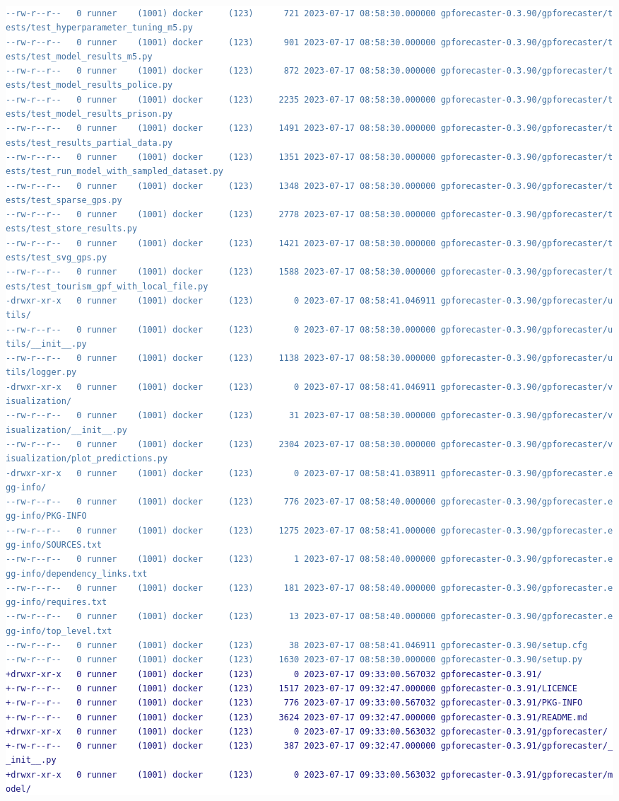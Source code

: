 ```diff
--rw-r--r--   0 runner    (1001) docker     (123)      721 2023-07-17 08:58:30.000000 gpforecaster-0.3.90/gpforecaster/tests/test_hyperparameter_tuning_m5.py
--rw-r--r--   0 runner    (1001) docker     (123)      901 2023-07-17 08:58:30.000000 gpforecaster-0.3.90/gpforecaster/tests/test_model_results_m5.py
--rw-r--r--   0 runner    (1001) docker     (123)      872 2023-07-17 08:58:30.000000 gpforecaster-0.3.90/gpforecaster/tests/test_model_results_police.py
--rw-r--r--   0 runner    (1001) docker     (123)     2235 2023-07-17 08:58:30.000000 gpforecaster-0.3.90/gpforecaster/tests/test_model_results_prison.py
--rw-r--r--   0 runner    (1001) docker     (123)     1491 2023-07-17 08:58:30.000000 gpforecaster-0.3.90/gpforecaster/tests/test_results_partial_data.py
--rw-r--r--   0 runner    (1001) docker     (123)     1351 2023-07-17 08:58:30.000000 gpforecaster-0.3.90/gpforecaster/tests/test_run_model_with_sampled_dataset.py
--rw-r--r--   0 runner    (1001) docker     (123)     1348 2023-07-17 08:58:30.000000 gpforecaster-0.3.90/gpforecaster/tests/test_sparse_gps.py
--rw-r--r--   0 runner    (1001) docker     (123)     2778 2023-07-17 08:58:30.000000 gpforecaster-0.3.90/gpforecaster/tests/test_store_results.py
--rw-r--r--   0 runner    (1001) docker     (123)     1421 2023-07-17 08:58:30.000000 gpforecaster-0.3.90/gpforecaster/tests/test_svg_gps.py
--rw-r--r--   0 runner    (1001) docker     (123)     1588 2023-07-17 08:58:30.000000 gpforecaster-0.3.90/gpforecaster/tests/test_tourism_gpf_with_local_file.py
-drwxr-xr-x   0 runner    (1001) docker     (123)        0 2023-07-17 08:58:41.046911 gpforecaster-0.3.90/gpforecaster/utils/
--rw-r--r--   0 runner    (1001) docker     (123)        0 2023-07-17 08:58:30.000000 gpforecaster-0.3.90/gpforecaster/utils/__init__.py
--rw-r--r--   0 runner    (1001) docker     (123)     1138 2023-07-17 08:58:30.000000 gpforecaster-0.3.90/gpforecaster/utils/logger.py
-drwxr-xr-x   0 runner    (1001) docker     (123)        0 2023-07-17 08:58:41.046911 gpforecaster-0.3.90/gpforecaster/visualization/
--rw-r--r--   0 runner    (1001) docker     (123)       31 2023-07-17 08:58:30.000000 gpforecaster-0.3.90/gpforecaster/visualization/__init__.py
--rw-r--r--   0 runner    (1001) docker     (123)     2304 2023-07-17 08:58:30.000000 gpforecaster-0.3.90/gpforecaster/visualization/plot_predictions.py
-drwxr-xr-x   0 runner    (1001) docker     (123)        0 2023-07-17 08:58:41.038911 gpforecaster-0.3.90/gpforecaster.egg-info/
--rw-r--r--   0 runner    (1001) docker     (123)      776 2023-07-17 08:58:40.000000 gpforecaster-0.3.90/gpforecaster.egg-info/PKG-INFO
--rw-r--r--   0 runner    (1001) docker     (123)     1275 2023-07-17 08:58:41.000000 gpforecaster-0.3.90/gpforecaster.egg-info/SOURCES.txt
--rw-r--r--   0 runner    (1001) docker     (123)        1 2023-07-17 08:58:40.000000 gpforecaster-0.3.90/gpforecaster.egg-info/dependency_links.txt
--rw-r--r--   0 runner    (1001) docker     (123)      181 2023-07-17 08:58:40.000000 gpforecaster-0.3.90/gpforecaster.egg-info/requires.txt
--rw-r--r--   0 runner    (1001) docker     (123)       13 2023-07-17 08:58:40.000000 gpforecaster-0.3.90/gpforecaster.egg-info/top_level.txt
--rw-r--r--   0 runner    (1001) docker     (123)       38 2023-07-17 08:58:41.046911 gpforecaster-0.3.90/setup.cfg
--rw-r--r--   0 runner    (1001) docker     (123)     1630 2023-07-17 08:58:30.000000 gpforecaster-0.3.90/setup.py
+drwxr-xr-x   0 runner    (1001) docker     (123)        0 2023-07-17 09:33:00.567032 gpforecaster-0.3.91/
+-rw-r--r--   0 runner    (1001) docker     (123)     1517 2023-07-17 09:32:47.000000 gpforecaster-0.3.91/LICENCE
+-rw-r--r--   0 runner    (1001) docker     (123)      776 2023-07-17 09:33:00.567032 gpforecaster-0.3.91/PKG-INFO
+-rw-r--r--   0 runner    (1001) docker     (123)     3624 2023-07-17 09:32:47.000000 gpforecaster-0.3.91/README.md
+drwxr-xr-x   0 runner    (1001) docker     (123)        0 2023-07-17 09:33:00.563032 gpforecaster-0.3.91/gpforecaster/
+-rw-r--r--   0 runner    (1001) docker     (123)      387 2023-07-17 09:32:47.000000 gpforecaster-0.3.91/gpforecaster/__init__.py
+drwxr-xr-x   0 runner    (1001) docker     (123)        0 2023-07-17 09:33:00.563032 gpforecaster-0.3.91/gpforecaster/model/
```